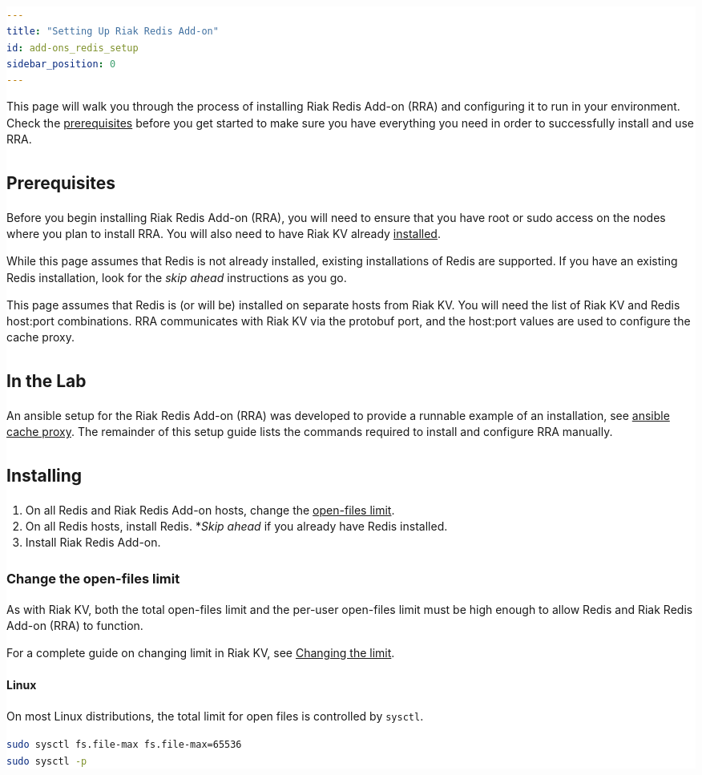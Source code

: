 ```yaml
---
title: "Setting Up Riak Redis Add-on"
id: add-ons_redis_setup
sidebar_position: 0
---
```


[addon redis develop]: developing-rra.md
[addon redis use]: using-rra.md
[ee]: http://basho.com/contact/
[install index]: ../../setup/installing/index.md
[perf open files]: ../../using/performance/open-files-limit.md#changing-limit-for-current-session
[lab ansible]: https://github.com/paegun/ansible-cache-proxy

This page will walk you through the process of installing Riak Redis Add-on (RRA) and configuring it to run in your environment. Check the [prerequisites](#prerequisites) before you get started to make sure you have everything you need in order to successfully install and use RRA.

## Prerequisites

Before you begin installing Riak Redis Add-on (RRA), you will need to ensure that you have root or sudo access on the nodes where you plan to install RRA. You will also need to have Riak KV already [installed][install index].

While this page assumes that Redis is not already installed, existing installations of Redis are supported. If you have an existing Redis installation, look for the *skip ahead* instructions as you go.

This page assumes that Redis is (or will be) installed on separate hosts from Riak KV. You will need the list of Riak KV and Redis host:port combinations. RRA communicates with Riak KV via the protobuf port, and the host:port values are used
to configure the cache proxy.

## In the Lab

An ansible setup for the Riak Redis Add-on (RRA) was developed to provide a
runnable example of an installation, see [ansible cache proxy][lab ansible].
The remainder of this setup guide lists the commands required to install and
configure RRA manually.

## Installing

1. On all Redis and Riak Redis Add-on hosts, change the [open-files limit][perf open files].
2. On all Redis hosts, install Redis. **Skip ahead* if you already have Redis installed.
3. Install Riak Redis Add-on.

### Change the open-files limit

As with Riak KV, both the total open-files limit and the per-user open-files limit
must be high enough to allow Redis and Riak Redis Add-on (RRA) to function.

For a complete guide on changing limit in Riak KV, see
[Changing the limit][perf open files].

#### Linux

On most Linux distributions, the total limit for open files is controlled by `sysctl`.

```bash
sudo sysctl fs.file-max fs.file-max=65536
sudo sysctl -p
```
